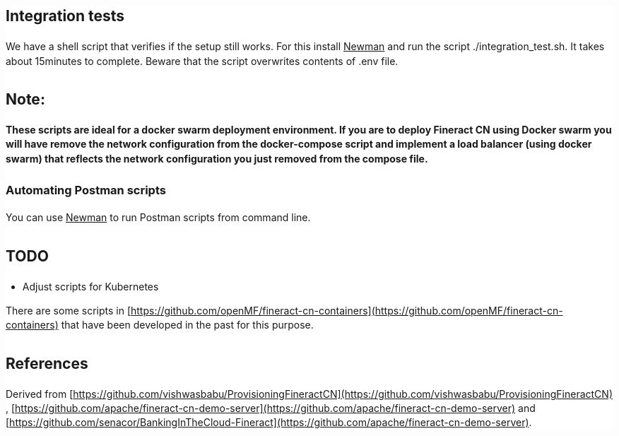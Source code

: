 ## Integration tests
We have a shell script that verifies if the setup still works.
For this install [Newman](https://learning.getpostman.com/docs/postman/collection_runs/command_line_integration_with_newman/) and
run the script ./integration_test.sh. It takes about 15minutes to complete.
Beware that the script overwrites contents of .env file.

## Note:
**These scripts are ideal for a docker swarm deployment environment. If you are to deploy Fineract CN using Docker swarm you will have remove the network configuration from the docker-compose script and implement a load balancer (using docker swarm) that reflects the network configuration you just removed from the compose file.**

### Automating Postman scripts
You can use [Newman](https://learning.getpostman.com/docs/postman/collection_runs/command_line_integration_with_newman/) to run Postman scripts from command line.

## TODO
- Adjust scripts for Kubernetes

There are some scripts in [https://github.com/openMF/fineract-cn-containers](https://github.com/openMF/fineract-cn-containers)
that have been developed in the past for this purpose.

## References

Derived from [https://github.com/vishwasbabu/ProvisioningFineractCN](https://github.com/vishwasbabu/ProvisioningFineractCN) ,
[https://github.com/apache/fineract-cn-demo-server](https://github.com/apache/fineract-cn-demo-server)
and [https://github.com/senacor/BankingInTheCloud-Fineract](https://github.com/apache/fineract-cn-demo-server).
